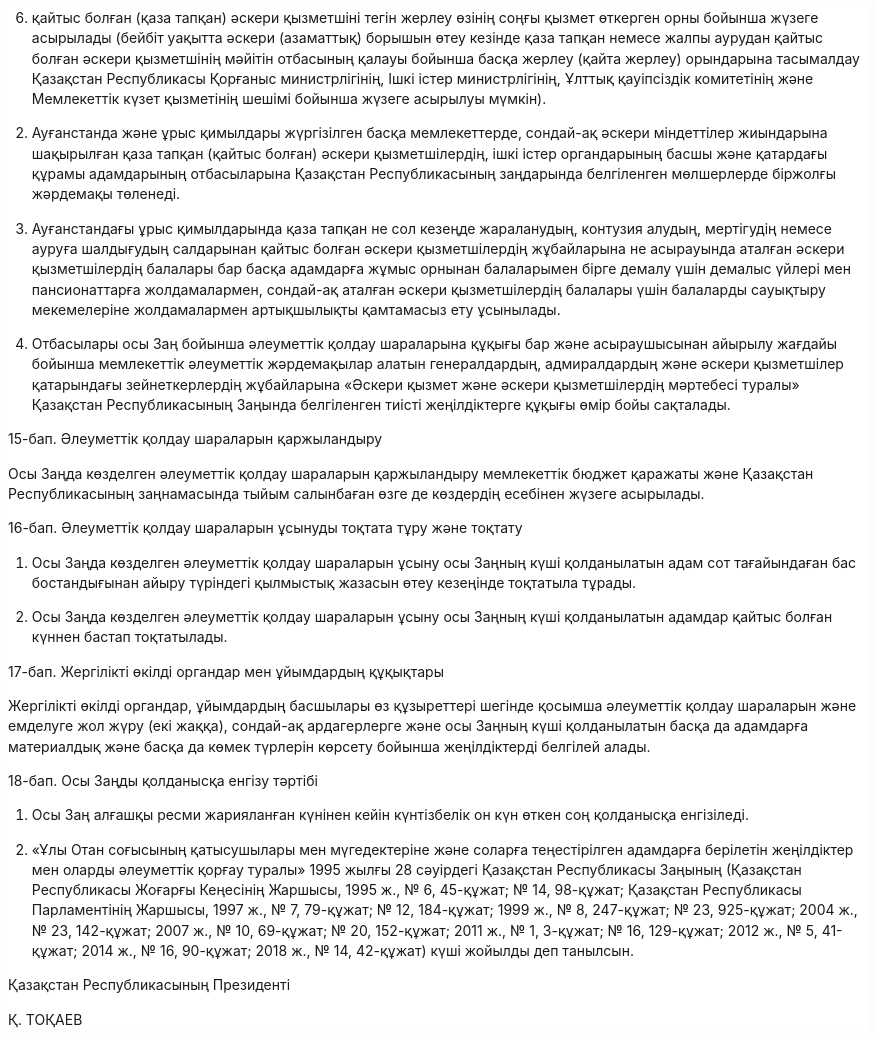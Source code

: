 6) қайтыс болған (қаза тапқан) әскери қызметшiні тегін жерлеу өзiнiң соңғы қызмет өткерген орны бойынша жүзеге асырылады (бейбiт уақытта әскери (азаматтық) борышын өтеу кезiнде қаза тапқан немесе жалпы аурудан қайтыс болған әскери қызметшiнiң мәйiтiн отбасының қалауы бойынша басқа жерлеу (қайта жерлеу) орындарына тасымалдау Қазақстан Республикасы Қорғаныс министрлiгiнiң, Iшкi iстер министрлiгiнiң, Ұлттық қауiпсiздiк комитетiнiң және Мемлекеттік күзет қызметінің шешiмi бойынша жүзеге асырылуы мүмкін).

2. Ауғанстанда және ұрыс қимылдары жүргiзiлген басқа мемлекеттерде, сондай-ақ әскери мiндеттiлер жиындарына шақырылған қаза тапқан (қайтыс болған) әскери қызметшiлердiң, iшкi iстер органдарының басшы және қатардағы құрамы адамдарының отбасыларына Қазақстан Республикасының заңдарында белгiленген мөлшерлерде бiржолғы жәрдемақы төленедi.

3. Ауғанстандағы ұрыс қимылдарында қаза тапқан не сол кезеңде жараланудың, контузия алудың, мертігудің немесе ауруға шалдығудың салдарынан қайтыс болған әскери қызметшiлердiң жұбайларына не асырауында аталған әскери қызметшiлердiң балалары бар басқа адамдарға жұмыс орнынан балаларымен бiрге демалу үшiн демалыс үйлерi мен пансионаттарға жолдамалармен, сондай-ақ аталған әскери қызметшiлердiң балалары үшiн балаларды сауықтыру мекемелерiне жолдамалармен артықшылықты қамтамасыз ету ұсынылады.

4. Отбасылары осы Заң бойынша әлеуметтік қолдау шараларына құқығы бар және асыраушысынан айырылу жағдайы бойынша мемлекеттiк әлеуметтiк жәрдемақылар алатын генералдардың, адмиралдардың және әскери қызметшiлер қатарындағы зейнеткерлердiң жұбайларына «Әскери қызмет және әскери қызметшiлердің мәртебесі туралы» Қазақстан Республикасының Заңында белгiленген тиiстi жеңiлдiктерге құқығы өмір бойы сақталады.

15-бап. Әлеуметтік қолдау шараларын қаржыландыру

Осы Заңда көзделген әлеуметтік қолдау шараларын қаржыландыру мемлекеттік бюджет қаражаты және Қазақстан Республикасының заңнамасында тыйым салынбаған өзге де көздердің есебінен жүзеге асырылады.

16-бап. Әлеуметтік қолдау шараларын ұсынуды  тоқтата тұру және тоқтату

1. Осы Заңда көзделген әлеуметтік қолдау шараларын ұсыну осы Заңның күші қолданылатын адам сот тағайындаған бас бостандығынан айыру түрiндегі қылмыстық жазасын өтеу кезеңінде тоқтатыла тұрады.

2. Осы Заңда көзделген әлеуметтік қолдау шараларын ұсыну осы Заңның күші қолданылатын адамдар қайтыс болған күннен бастап тоқтатылады.

17-бап. Жергілікті өкілді органдар мен ұйымдардың құқықтары

Жергілікті өкілді органдар, ұйымдардың басшылары өз құзыреттері шегінде қосымша әлеуметтік қолдау шараларын және емделуге жол жүру (екі жаққа), сондай-ақ ардагерлерге және осы Заңның күші қолданылатын басқа да адамдарға материалдық және басқа да көмек түрлерін көрсету бойынша жеңілдіктерді белгілей алады.

18-бап. Осы Заңды қолданысқа енгізу тәртібі

1. Осы Заң алғашқы ресми жарияланған күнінен кейін күнтізбелік он күн өткен соң қолданысқа енгізіледі.

2. «Ұлы Отан соғысының қатысушылары мен мүгедектерiне және соларға теңестiрiлген адамдарға берiлетiн жеңiлдiктер мен оларды әлеуметтiк қорғау туралы» 1995 жылғы 28 сәуiрдегі Қазақстан Республикасы Заңының (Қазақстан Республикасы Жоғарғы Кеңесінің Жаршысы, 1995 ж., № 6, 45-құжат; № 14, 98-құжат; Қазақстан Республикасы Парламентінің Жаршысы, 1997 ж., № 7, 79-құжат; № 12, 184-құжат; 1999 ж., № 8, 247-құжат; № 23, 925-құжат; 2004 ж., № 23, 142-құжат; 2007 ж., № 10, 69-құжат; № 20, 152-құжат; 2011 ж., № 1, 3-құжат; № 16, 129-құжат; 2012 ж., № 5, 41-құжат; 2014 ж., № 16, 90-құжат; 2018 ж., № 14, 42-құжат) күші жойылды деп танылсын.

Қазақстан Республикасының Президенті

Қ. ТОҚАЕВ

